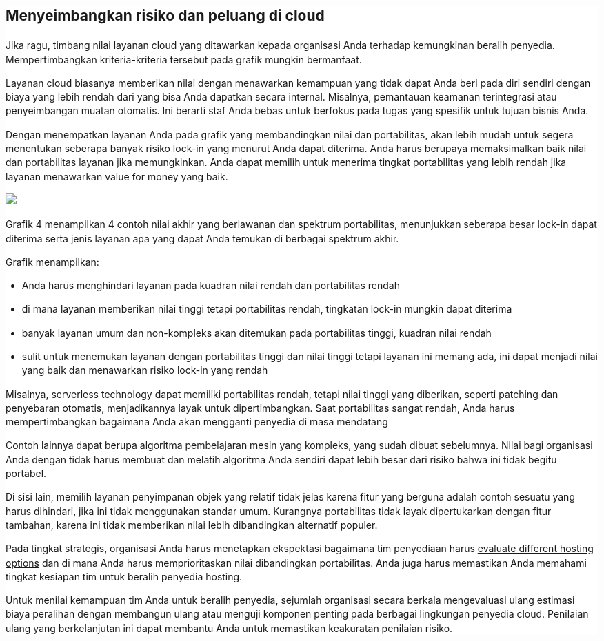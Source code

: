 ## Menyeimbangkan risiko dan peluang di cloud

Jika ragu, timbang nilai layanan cloud yang ditawarkan kepada organisasi Anda terhadap kemungkinan beralih penyedia. Mempertimbangkan kriteria-kriteria tersebut pada grafik mungkin bermanfaat.

Layanan cloud biasanya memberikan nilai dengan menawarkan kemampuan yang tidak dapat Anda beri pada diri sendiri dengan biaya yang lebih rendah dari yang bisa Anda dapatkan secara internal. Misalnya, pemantauan keamanan terintegrasi atau penyeimbangan muatan otomatis. Ini berarti staf Anda bebas untuk berfokus pada tugas yang spesifik untuk tujuan bisnis Anda.

Dengan menempatkan layanan Anda pada grafik yang membandingkan nilai dan portabilitas, akan lebih mudah untuk segera menentukan seberapa banyak risiko lock-in yang menurut Anda dapat diterima. Anda harus berupaya memaksimalkan baik nilai dan portabilitas layanan jika memungkinkan. Anda dapat memilih untuk menerima tingkat portabilitas yang lebih rendah jika layanan menawarkan value for money yang baik.

![](https://lh4.googleusercontent.com/jCz3_A6EoptLH1YKQKexPteOFuyG4iyaQscb7sHFOamxI8irtfRQCaDHmnC11ULReLLorC8UBr49qqoeaxmx4HNrdAHlb64SHMiKpvYEfgXGxZW45zVYnvj_buvByQpJEJ1c2EgU-JuKHum0bQ)

Grafik 4 menampilkan 4 contoh nilai akhir yang berlawanan dan spektrum portabilitas, menunjukkan seberapa besar lock-in dapat diterima serta jenis layanan apa yang dapat Anda temukan di berbagai spektrum akhir.

Grafik menampilkan:

-   Anda harus menghindari layanan pada kuadran nilai rendah dan portabilitas rendah
    
-   di mana layanan memberikan nilai tinggi tetapi portabilitas rendah, tingkatan lock-in mungkin dapat diterima
    
-   banyak layanan umum dan non-kompleks akan ditemukan pada portabilitas tinggi, kuadran nilai rendah
    
-   sulit untuk menemukan layanan dengan portabilitas tinggi dan nilai tinggi tetapi layanan ini memang ada, ini dapat menjadi nilai yang baik dan menawarkan risiko lock-in yang rendah
    

Misalnya, [serverless technology](https://en.wikipedia.org/wiki/Serverless_computing) dapat memiliki portabilitas rendah, tetapi nilai tinggi yang diberikan, seperti patching dan penyebaran otomatis, menjadikannya layak untuk dipertimbangkan. Saat portabilitas sangat rendah, Anda harus mempertimbangkan bagaimana Anda akan mengganti penyedia di masa mendatang

Contoh lainnya dapat berupa algoritma pembelajaran mesin yang kompleks, yang sudah dibuat sebelumnya. Nilai bagi organisasi Anda dengan tidak harus membuat dan melatih algoritma Anda sendiri dapat lebih besar dari risiko bahwa ini tidak begitu portabel.

Di sisi lain, memilih layanan penyimpanan objek yang relatif tidak jelas karena fitur yang berguna adalah contoh sesuatu yang harus dihindari, jika ini tidak menggunakan standar umum. Kurangnya portabilitas tidak layak dipertukarkan dengan fitur tambahan, karena ini tidak memberikan nilai lebih dibandingkan alternatif populer.

Pada tingkat strategis, organisasi Anda harus menetapkan ekspektasi bagaimana tim penyediaan harus [evaluate different hosting options](https://www.gov.uk/service-manual/technology/deciding-how-to-host-your-service)  dan di mana Anda harus memprioritaskan nilai dibandingkan portabilitas. Anda juga harus memastikan Anda memahami tingkat kesiapan tim untuk beralih penyedia hosting.

Untuk menilai kemampuan tim Anda untuk beralih penyedia, sejumlah organisasi secara berkala mengevaluasi ulang estimasi biaya peralihan dengan membangun ulang atau menguji komponen penting pada berbagai lingkungan penyedia cloud. Penilaian ulang yang berkelanjutan ini dapat membantu Anda untuk memastikan keakuratan penilaian risiko.
